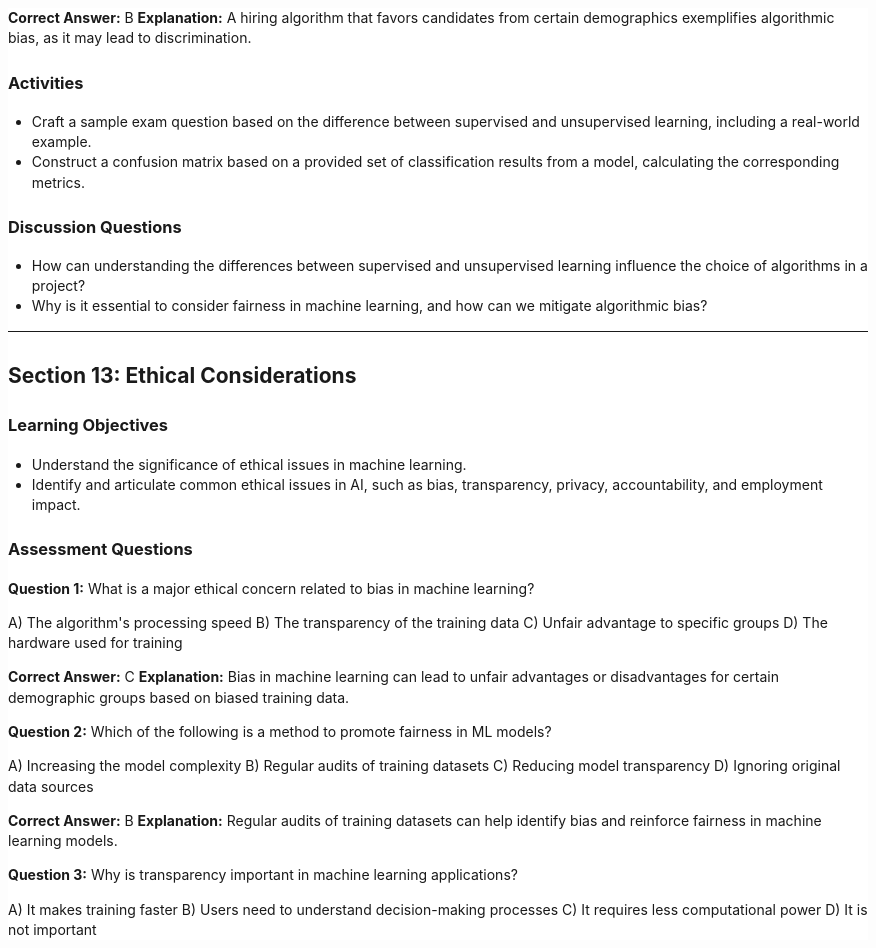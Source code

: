 **Correct Answer:** B
**Explanation:** A hiring algorithm that favors candidates from certain demographics exemplifies algorithmic bias, as it may lead to discrimination.

### Activities
- Craft a sample exam question based on the difference between supervised and unsupervised learning, including a real-world example.
- Construct a confusion matrix based on a provided set of classification results from a model, calculating the corresponding metrics.

### Discussion Questions
- How can understanding the differences between supervised and unsupervised learning influence the choice of algorithms in a project?
- Why is it essential to consider fairness in machine learning, and how can we mitigate algorithmic bias?

---

## Section 13: Ethical Considerations

### Learning Objectives
- Understand the significance of ethical issues in machine learning.
- Identify and articulate common ethical issues in AI, such as bias, transparency, privacy, accountability, and employment impact.

### Assessment Questions

**Question 1:** What is a major ethical concern related to bias in machine learning?

  A) The algorithm's processing speed
  B) The transparency of the training data
  C) Unfair advantage to specific groups
  D) The hardware used for training

**Correct Answer:** C
**Explanation:** Bias in machine learning can lead to unfair advantages or disadvantages for certain demographic groups based on biased training data.

**Question 2:** Which of the following is a method to promote fairness in ML models?

  A) Increasing the model complexity
  B) Regular audits of training datasets
  C) Reducing model transparency
  D) Ignoring original data sources

**Correct Answer:** B
**Explanation:** Regular audits of training datasets can help identify bias and reinforce fairness in machine learning models.

**Question 3:** Why is transparency important in machine learning applications?

  A) It makes training faster
  B) Users need to understand decision-making processes
  C) It requires less computational power
  D) It is not important
